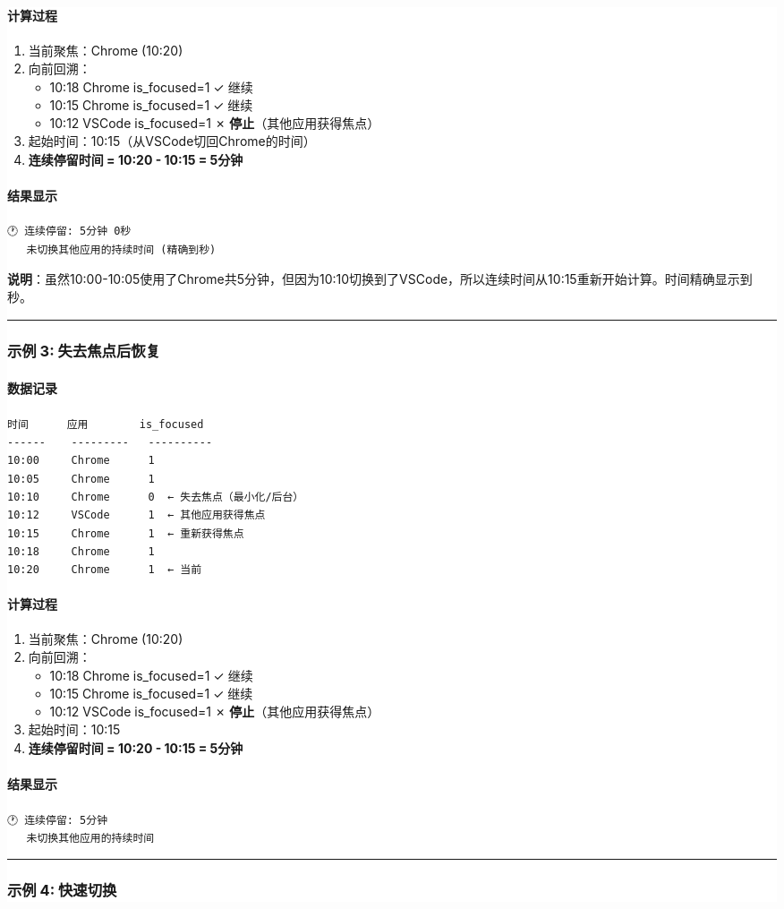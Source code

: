 #### 计算过程
1. 当前聚焦：Chrome (10:20)
2. 向前回溯：
   - 10:18 Chrome is_focused=1 ✓ 继续
   - 10:15 Chrome is_focused=1 ✓ 继续
   - 10:12 VSCode is_focused=1 ✗ **停止**（其他应用获得焦点）
3. 起始时间：10:15（从VSCode切回Chrome的时间）
4. **连续停留时间 = 10:20 - 10:15 = 5分钟**

#### 结果显示
```
🕐 连续停留: 5分钟 0秒
   未切换其他应用的持续时间 (精确到秒)
```

**说明**：虽然10:00-10:05使用了Chrome共5分钟，但因为10:10切换到了VSCode，所以连续时间从10:15重新开始计算。时间精确显示到秒。

---

### 示例 3: 失去焦点后恢复

#### 数据记录
```
时间      应用        is_focused
------    ---------   ----------
10:00     Chrome      1
10:05     Chrome      1
10:10     Chrome      0  ← 失去焦点（最小化/后台）
10:12     VSCode      1  ← 其他应用获得焦点
10:15     Chrome      1  ← 重新获得焦点
10:18     Chrome      1
10:20     Chrome      1  ← 当前
```

#### 计算过程
1. 当前聚焦：Chrome (10:20)
2. 向前回溯：
   - 10:18 Chrome is_focused=1 ✓ 继续
   - 10:15 Chrome is_focused=1 ✓ 继续
   - 10:12 VSCode is_focused=1 ✗ **停止**（其他应用获得焦点）
3. 起始时间：10:15
4. **连续停留时间 = 10:20 - 10:15 = 5分钟**

#### 结果显示
```
🕐 连续停留: 5分钟
   未切换其他应用的持续时间
```

---

### 示例 4: 快速切换
